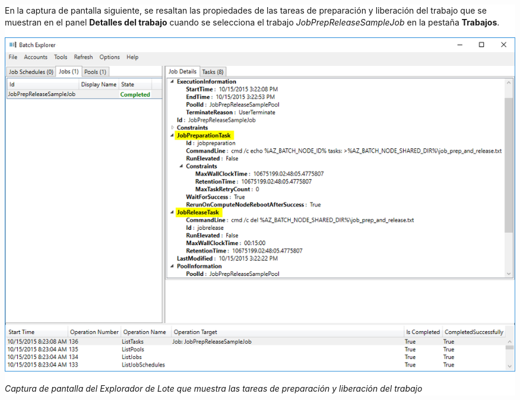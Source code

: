 En la captura de pantalla siguiente, se resaltan las propiedades de las tareas de preparación y liberación del trabajo que se muestran en el panel **Detalles del trabajo** cuando se selecciona el trabajo *JobPrepReleaseSampleJob* en la pestaña **Trabajos**.

![Explorador de Lote][1]

*Captura de pantalla del Explorador de Lote que muestra las tareas de preparación y liberación del trabajo*

[api_net]: http://msdn.microsoft.com/library/azure/mt348682.aspx
[api_net_listjobs]: https://msdn.microsoft.com/library/azure/microsoft.azure.batch.joboperations.listjobs.aspx
[api_rest]: http://msdn.microsoft.com/library/azure/dn820158.aspx
[azure_storage]: https://azure.microsoft.com/services/storage/
[batch_explorer_article]: http://blogs.technet.com/b/windowshpc/archive/2015/01/20/azure-batch-explorer-sample-walkthrough.aspx
[batch_explorer_project]: https://github.com/Azure/azure-batch-samples/tree/master/CSharp/BatchExplorer
[job_prep_release_sample]: https://github.com/Azure/azure-batch-samples/tree/master/CSharp/ArticleProjects/JobPrepRelease
[net_batch_client]: https://msdn.microsoft.com/library/azure/microsoft.azure.batch.batchclient.aspx
[net_cloudjob]: https://msdn.microsoft.com/library/azure/microsoft.azure.batch.cloudjob.aspx
[net_job_prep]: https://msdn.microsoft.com/library/azure/microsoft.azure.batch.jobpreparationtask.aspx
[net_job_prep_cloudjob]: https://msdn.microsoft.com/library/azure/microsoft.azure.batch.cloudjob.jobpreparationtask.aspx
[net\_job\_prep\_cloudjob]: https://msdn.microsoft.com/library/azure/microsoft.azure.batch.cloudjob.jobpreparationtask.aspx
[net_job_delete]: https://msdn.microsoft.com/library/azure/microsoft.azure.batch.joboperations.deletejobasync.aspx
[net_job_terminate]: https://msdn.microsoft.com/library/azure/microsoft.azure.batch.joboperations.terminatejobasync.aspx
[net_job_release]: https://msdn.microsoft.com/library/azure/microsoft.azure.batch.jobreleasetask.aspx
[net_job_release_cloudjob]: https://msdn.microsoft.com/library/azure/microsoft.azure.batch.cloudjob.jobreleasetask.aspx
[pool_starttask]: https://msdn.microsoft.com/library/azure/microsoft.azure.batch.cloudpool.starttask.aspx

[net_list_certs]: https://msdn.microsoft.com/library/azure/microsoft.azure.batch.certificateoperations.listcertificates.aspx
[net_list_compute_nodes]: https://msdn.microsoft.com/library/azure/microsoft.azure.batch.pooloperations.listcomputenodes.aspx
[net_list_job_schedules]: https://msdn.microsoft.com/library/azure/microsoft.azure.batch.jobscheduleoperations.listjobschedules.aspx
[net_list_jobprep_status]: https://msdn.microsoft.com/library/azure/microsoft.azure.batch.joboperations.listjobpreparationandreleasetaskstatus.aspx
[net_list_jobs]: https://msdn.microsoft.com/library/azure/microsoft.azure.batch.joboperations.listjobs.aspx
[net_list_nodefiles]: https://msdn.microsoft.com/library/azure/microsoft.azure.batch.joboperations.listnodefiles.aspx
[net_list_pools]: https://msdn.microsoft.com/library/azure/microsoft.azure.batch.pooloperations.listpools.aspx
[net_list_schedule_jobs]: https://msdn.microsoft.com/library/azure/microsoft.azure.batch.jobscheduleoperations.listjobs.aspx
[net_list_task_files]: https://msdn.microsoft.com/library/azure/microsoft.azure.batch.cloudtask.listnodefiles.aspx
[net_list_tasks]: https://msdn.microsoft.com/library/azure/microsoft.azure.batch.joboperations.listtasks.aspx

[1]: ./media/batch-job-prep-release/batchexplorer-01.png
[2]: ./media/batch-job-prep-release/batchexplorer-02.png

